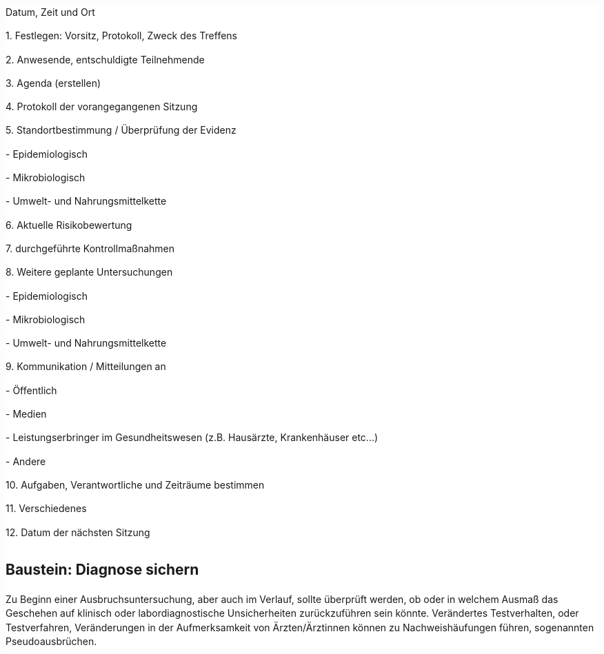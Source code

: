 Datum, Zeit und Ort

1\. Festlegen: Vorsitz, Protokoll, Zweck des Treffens

2\. Anwesende, entschuldigte Teilnehmende

3\. Agenda (erstellen)

4\. Protokoll der vorangegangenen Sitzung

5\. Standortbestimmung / Überprüfung der Evidenz

\- Epidemiologisch

\- Mikrobiologisch

\- Umwelt- und Nahrungsmittelkette

6\. Aktuelle Risikobewertung

7\. durchgeführte Kontrollmaßnahmen

8\. Weitere geplante Untersuchungen

\- Epidemiologisch

\- Mikrobiologisch

\- Umwelt- und Nahrungsmittelkette

9\. Kommunikation / Mitteilungen an

\- Öffentlich

\- Medien

\- Leistungserbringer im Gesundheitswesen (z.B. Hausärzte,
<span class="approved-insertion" data-user="20" data-username="ptinnemann" data-date="26372940">Krankenhäuser</span>
etc...)

\- Andere

10\.
Aufgaben<span class="approved-insertion" data-user="55" data-username="MatheP" data-date="26372700">,
</span>Verantwortliche<span class="approved-insertion" data-user="55" data-username="MatheP" data-date="26372700">
und Zeiträume</span> bestimmen

11\. Verschiedenes

12\. Datum der nächsten
Sitzung

## **Baustein:<span class="approved-insertion" data-user="50" data-username="RosnerB" data-date="26370140"> </span>Diagnose sichern**

<span class="approved-insertion" data-user="51" data-username="HallerS" data-date="26370240">Zu
Beginn einer Ausbruchsuntersuchung, aber auch im Verlauf, sollte
überprüft werden, ob oder in welchem Ausmaß das Geschehen auf klinisch
oder labordiagnostische Unsicherheiten zurückzuführen sein könnte.
Verändertes Testverhalten, oder Testverfahren, Veränderungen in der
Aufmerksamkeit von
Ärzt</span><span class="approved-insertion" data-user="50" data-username="RosnerB" data-date="26371510">en/Ärztinnen</span><span class="approved-insertion" data-user="51" data-username="HallerS" data-date="26370240">
können zu Nachweishäufungen führen, sogenannten
Pseudoausbrüchen</span><span class="approved-insertion" data-user="20" data-username="ptinnemann" data-date="26371710">.
</span>
